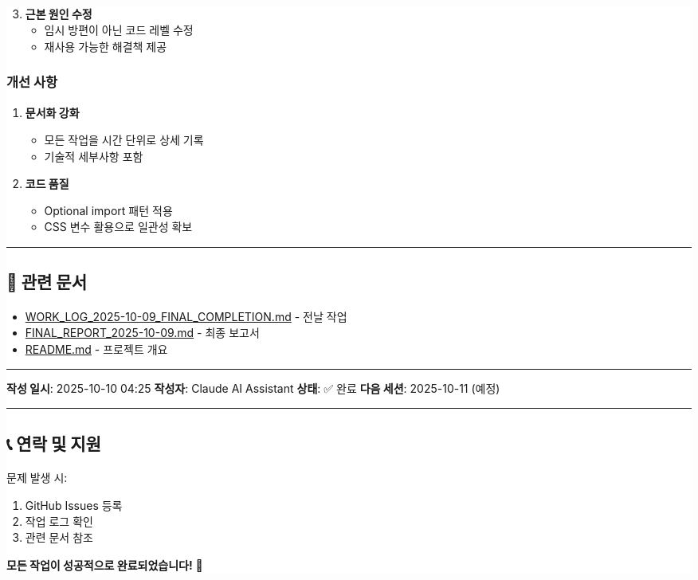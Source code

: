 3. **근본 원인 수정**
   - 임시 방편이 아닌 코드 레벨 수정
   - 재사용 가능한 해결책 제공

### 개선 사항
1. **문서화 강화**
   - 모든 작업을 시간 단위로 상세 기록
   - 기술적 세부사항 포함

2. **코드 품질**
   - Optional import 패턴 적용
   - CSS 변수 활용으로 일관성 확보

---

## 🔗 관련 문서

- [WORK_LOG_2025-10-09_FINAL_COMPLETION.md](./WORK_LOG_2025-10-09_FINAL_COMPLETION.md) - 전날 작업
- [FINAL_REPORT_2025-10-09.md](../FINAL_REPORT_2025-10-09.md) - 최종 보고서
- [README.md](../README.md) - 프로젝트 개요

---

**작성 일시**: 2025-10-10 04:25
**작성자**: Claude AI Assistant
**상태**: ✅ 완료
**다음 세션**: 2025-10-11 (예정)

---

## 📞 연락 및 지원

문제 발생 시:
1. GitHub Issues 등록
2. 작업 로그 확인
3. 관련 문서 참조

**모든 작업이 성공적으로 완료되었습니다!** 🎉

